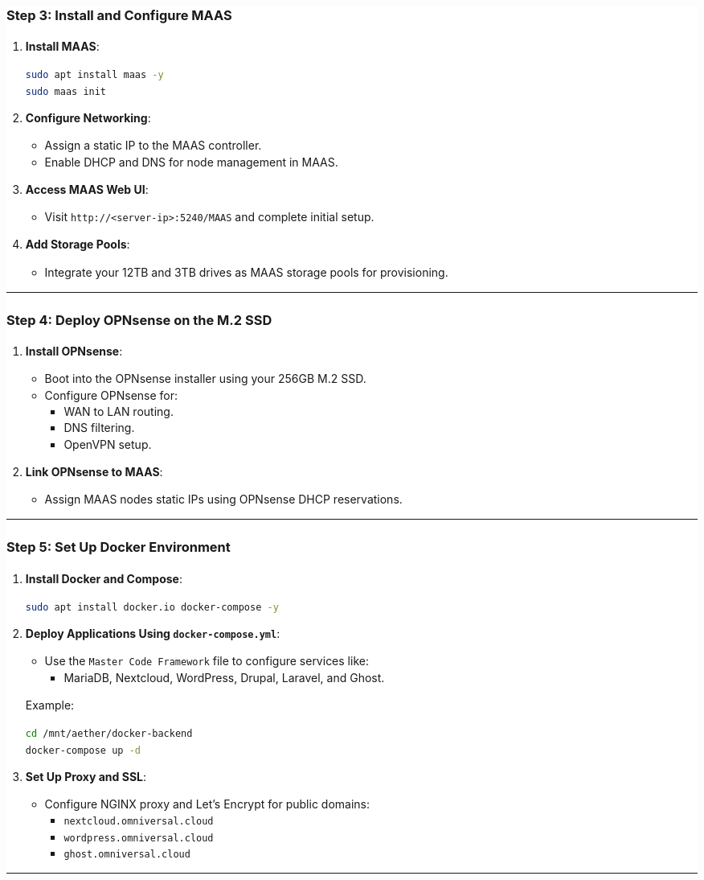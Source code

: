 
### **Step 3: Install and Configure MAAS**
1. **Install MAAS**:
   ```bash
   sudo apt install maas -y
   sudo maas init
   ```

2. **Configure Networking**:
   - Assign a static IP to the MAAS controller.
   - Enable DHCP and DNS for node management in MAAS.

3. **Access MAAS Web UI**:
   - Visit `http://<server-ip>:5240/MAAS` and complete initial setup.

4. **Add Storage Pools**:
   - Integrate your 12TB and 3TB drives as MAAS storage pools for provisioning.

---

### **Step 4: Deploy OPNsense on the M.2 SSD**
1. **Install OPNsense**:
   - Boot into the OPNsense installer using your 256GB M.2 SSD.
   - Configure OPNsense for:
     - WAN to LAN routing.
     - DNS filtering.
     - OpenVPN setup.

2. **Link OPNsense to MAAS**:
   - Assign MAAS nodes static IPs using OPNsense DHCP reservations.

---

### **Step 5: Set Up Docker Environment**
1. **Install Docker and Compose**:
   ```bash
   sudo apt install docker.io docker-compose -y
   ```

2. **Deploy Applications Using `docker-compose.yml`**:
   - Use the `Master Code Framework` file to configure services like:
     - MariaDB, Nextcloud, WordPress, Drupal, Laravel, and Ghost.

   Example:
   ```bash
   cd /mnt/aether/docker-backend
   docker-compose up -d
   ```

3. **Set Up Proxy and SSL**:
   - Configure NGINX proxy and Let’s Encrypt for public domains:
     - `nextcloud.omniversal.cloud`
     - `wordpress.omniversal.cloud`
     - `ghost.omniversal.cloud`

---
